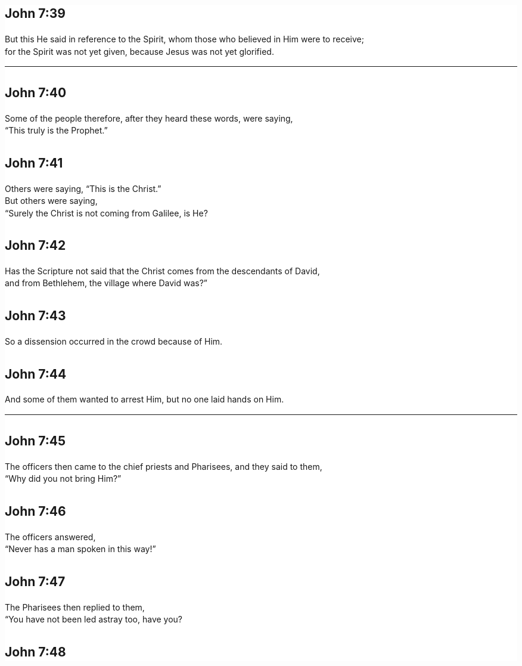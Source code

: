 ## John 7:39

But this He said in reference to the Spirit, whom those who believed in Him were to receive;  
for the Spirit was not yet given, because Jesus was not yet glorified.

---

## John 7:40

Some of the people therefore, after they heard these words, were saying,  
“This truly is the Prophet.”

## John 7:41

Others were saying, “This is the Christ.”  
But others were saying,  
“Surely the Christ is not coming from Galilee, is He?

## John 7:42

Has the Scripture not said that the Christ comes from the descendants of David,  
and from Bethlehem, the village where David was?”

## John 7:43

So a dissension occurred in the crowd because of Him.

## John 7:44

And some of them wanted to arrest Him, but no one laid hands on Him.

---

## John 7:45

The officers then came to the chief priests and Pharisees, and they said to them,  
“Why did you not bring Him?”

## John 7:46

The officers answered,  
“Never has a man spoken in this way!”

## John 7:47

The Pharisees then replied to them,  
“You have not been led astray too, have you?

## John 7:48
